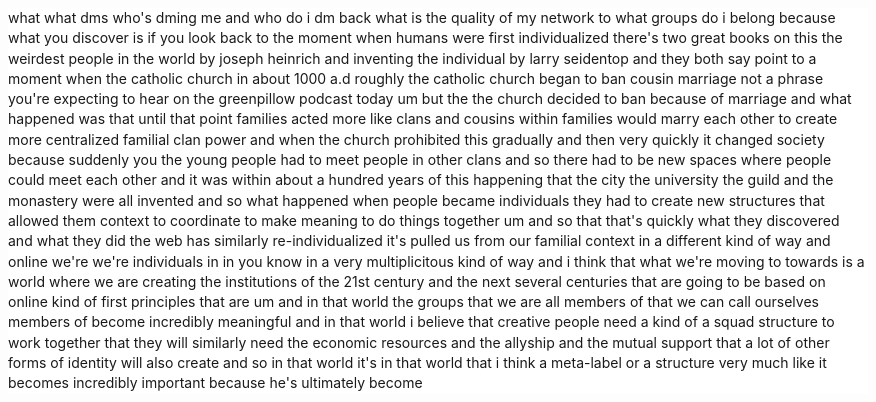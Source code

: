 what what dms who's dming me and who do
i dm back what is the quality of my
network to what groups do i belong
because what you discover is if you look
back to the moment when humans were
first individualized there's two great
books on this the weirdest people in the
world by joseph heinrich and inventing
the individual by larry seidentop
and they both say point to a moment when
the catholic church in about 1000 a.d
roughly the catholic church began to ban
cousin marriage
not a phrase you're expecting to hear on
the greenpillow podcast today
um but the the church decided to ban
because of marriage and what happened
was that until that point families acted
more like clans and cousins within
families would marry each other to
create more centralized familial clan
power and when the church prohibited
this gradually and then very quickly it
changed society because suddenly you the
young people had to meet people in other
clans and so there had to be new spaces
where people could meet each other and
it was within about a hundred years of
this happening that the city the
university the guild and the monastery
were all invented and so what happened
when people became individuals they had
to create new structures that allowed
them context to
coordinate to make meaning to do things
together
um and so that that's quickly what they
discovered and what they did
the web has similarly re-individualized
it's pulled us from our familial context
in a different kind of way and online
we're we're individuals in in you know
in a very multiplicitous kind of way and
i think that what we're moving to
towards is a world where
we are creating the institutions of the
21st century and the next several
centuries that are going to be based on
online kind of first principles that are
um and in that world
the groups that we are all members of
that we can call ourselves members of
become incredibly meaningful
and in that world i believe that
creative people need a kind of a squad
structure to work together that they
will similarly need the economic
resources and the allyship and the
mutual support that a lot of other forms
of identity will also create and so in
that world it's in that world that i
think a meta-label or a structure very
much like it becomes incredibly
important because he's ultimately become